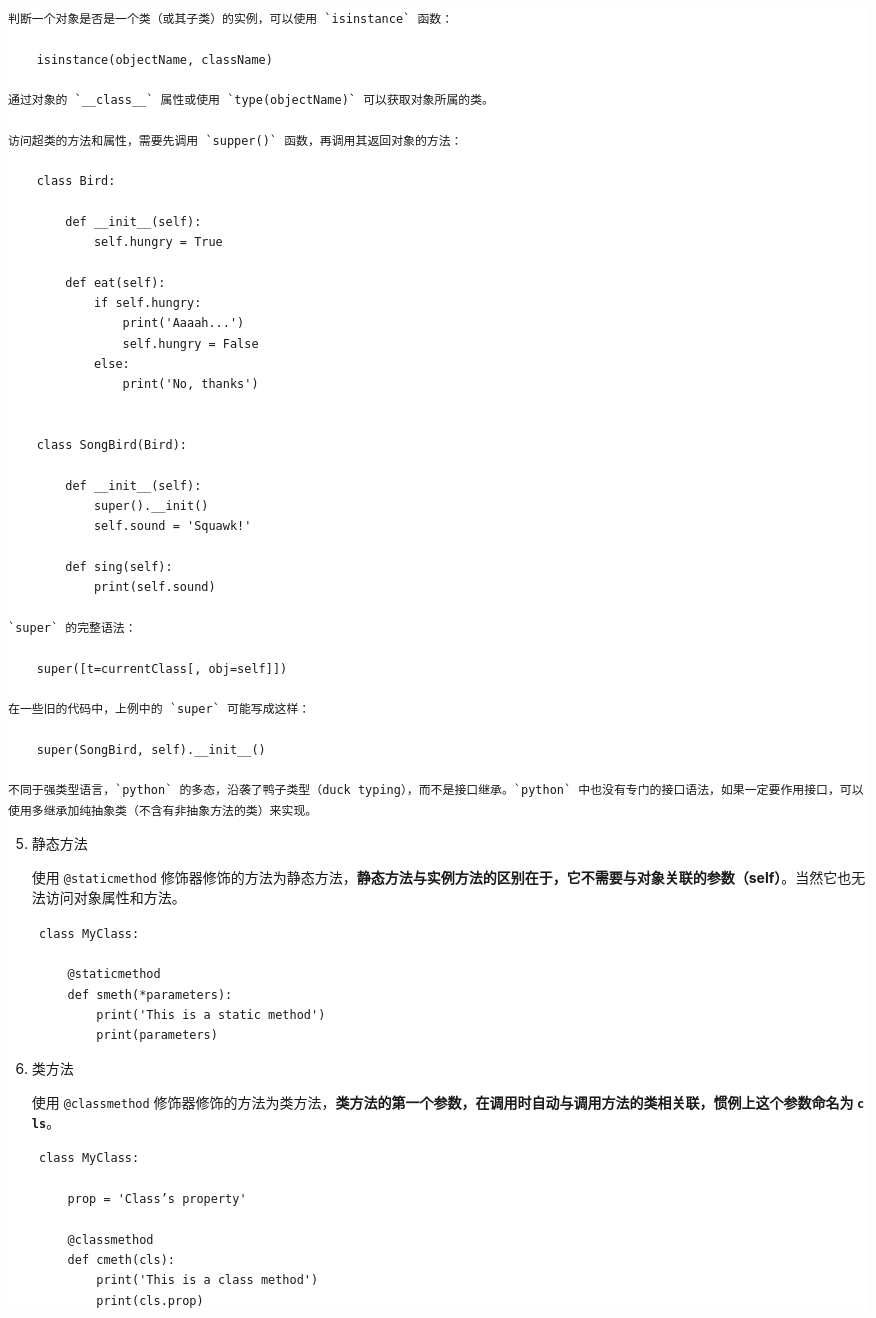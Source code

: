     判断一个对象是否是一个类（或其子类）的实例，可以使用 `isinstance` 函数：

        isinstance(objectName, className)

    通过对象的 `__class__` 属性或使用 `type(objectName)` 可以获取对象所属的类。

    访问超类的方法和属性，需要先调用 `supper()` 函数，再调用其返回对象的方法：

        class Bird:

            def __init__(self):
                self.hungry = True

            def eat(self):
                if self.hungry:
                    print('Aaaah...')
                    self.hungry = False
                else:
                    print('No, thanks')


        class SongBird(Bird):

            def __init__(self):
                super().__init()
                self.sound = 'Squawk!'

            def sing(self):
                print(self.sound)

    `super` 的完整语法：

        super([t=currentClass[, obj=self]])

    在一些旧的代码中，上例中的 `super` 可能写成这样：

        super(SongBird, self).__init__()

    不同于强类型语言，`python` 的多态，沿袭了鸭子类型（duck typing），而不是接口继承。`python` 中也没有专门的接口语法，如果一定要作用接口，可以使用多继承加纯抽象类（不含有非抽象方法的类）来实现。


5. 静态方法

    使用 `@staticmethod` 修饰器修饰的方法为静态方法，**静态方法与实例方法的区别在于，它不需要与对象关联的参数（self）**。当然它也无法访问对象属性和方法。

        class MyClass:

            @staticmethod
            def smeth(*parameters):
                print('This is a static method')
                print(parameters)

6. 类方法

    使用 `@classmethod` 修饰器修饰的方法为类方法，**类方法的第一个参数，在调用时自动与调用方法的类相关联，惯例上这个参数命名为 `cls`**。

        class MyClass:

            prop = 'Class’s property'

            @classmethod
            def cmeth(cls):
                print('This is a class method')
                print(cls.prop)
